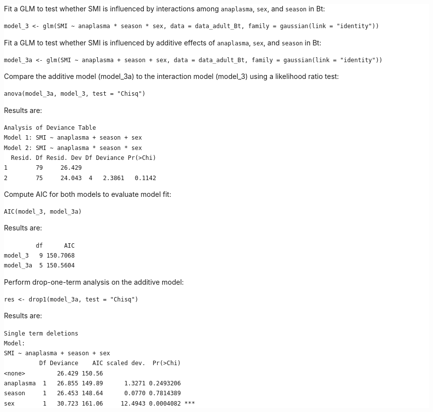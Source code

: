 Fit a GLM to test whether SMI is influenced by interactions among `anaplasma`, `sex`, and `season` in Bt:
```
model_3 <- glm(SMI ~ anaplasma * season * sex, data = data_adult_Bt, family = gaussian(link = "identity"))
```

Fit a GLM to test whether SMI is influenced by additive effects of `anaplasma`, `sex`, and `season` in Bt:
```
model_3a <- glm(SMI ~ anaplasma + season + sex, data = data_adult_Bt, family = gaussian(link = "identity"))
```

Compare the additive model (model_3a) to the interaction model (model_3) using a likelihood ratio test:
```
anova(model_3a, model_3, test = "Chisq")
```

Results are:
```
Analysis of Deviance Table
Model 1: SMI ~ anaplasma + season + sex
Model 2: SMI ~ anaplasma * season * sex
  Resid. Df Resid. Dev Df Deviance Pr(>Chi)
1        79     26.429                     
2        75     24.043  4   2.3861   0.1142
```

Compute AIC for both models to evaluate model fit:
```
AIC(model_3, model_3a)
```

Results are:
```
         df      AIC
model_3   9 150.7068
model_3a  5 150.5604
```

Perform drop-one-term analysis on the additive model:
```
res <- drop1(model_3a, test = "Chisq")
```

Results are:
```
Single term deletions
Model:
SMI ~ anaplasma + season + sex
          Df Deviance    AIC scaled dev.  Pr(>Chi)    
<none>         26.429 150.56                          
anaplasma  1   26.855 149.89      1.3271 0.2493206    
season     1   26.453 148.64      0.0770 0.7814389    
sex        1   30.723 161.06     12.4943 0.0004082 ***  
```
